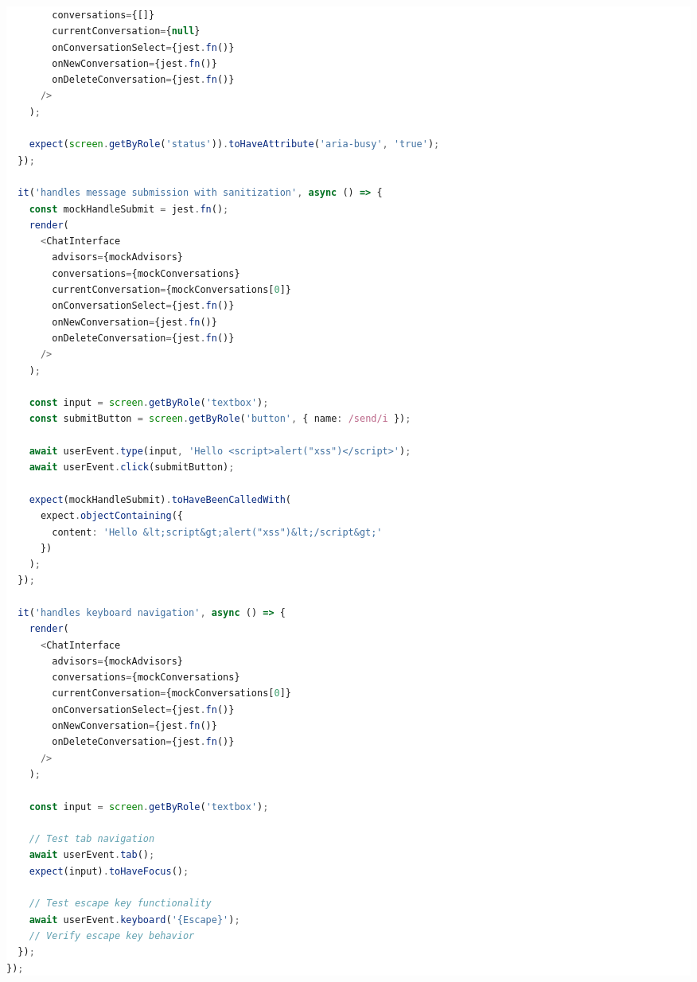 ```typescript
        conversations={[]}
        currentConversation={null}
        onConversationSelect={jest.fn()}
        onNewConversation={jest.fn()}
        onDeleteConversation={jest.fn()}
      />
    );

    expect(screen.getByRole('status')).toHaveAttribute('aria-busy', 'true');
  });

  it('handles message submission with sanitization', async () => {
    const mockHandleSubmit = jest.fn();
    render(
      <ChatInterface
        advisors={mockAdvisors}
        conversations={mockConversations}
        currentConversation={mockConversations[0]}
        onConversationSelect={jest.fn()}
        onNewConversation={jest.fn()}
        onDeleteConversation={jest.fn()}
      />
    );

    const input = screen.getByRole('textbox');
    const submitButton = screen.getByRole('button', { name: /send/i });

    await userEvent.type(input, 'Hello <script>alert("xss")</script>');
    await userEvent.click(submitButton);

    expect(mockHandleSubmit).toHaveBeenCalledWith(
      expect.objectContaining({
        content: 'Hello &lt;script&gt;alert("xss")&lt;/script&gt;'
      })
    );
  });

  it('handles keyboard navigation', async () => {
    render(
      <ChatInterface
        advisors={mockAdvisors}
        conversations={mockConversations}
        currentConversation={mockConversations[0]}
        onConversationSelect={jest.fn()}
        onNewConversation={jest.fn()}
        onDeleteConversation={jest.fn()}
      />
    );

    const input = screen.getByRole('textbox');

    // Test tab navigation
    await userEvent.tab();
    expect(input).toHaveFocus();

    // Test escape key functionality
    await userEvent.keyboard('{Escape}');
    // Verify escape key behavior
  });
});
```
